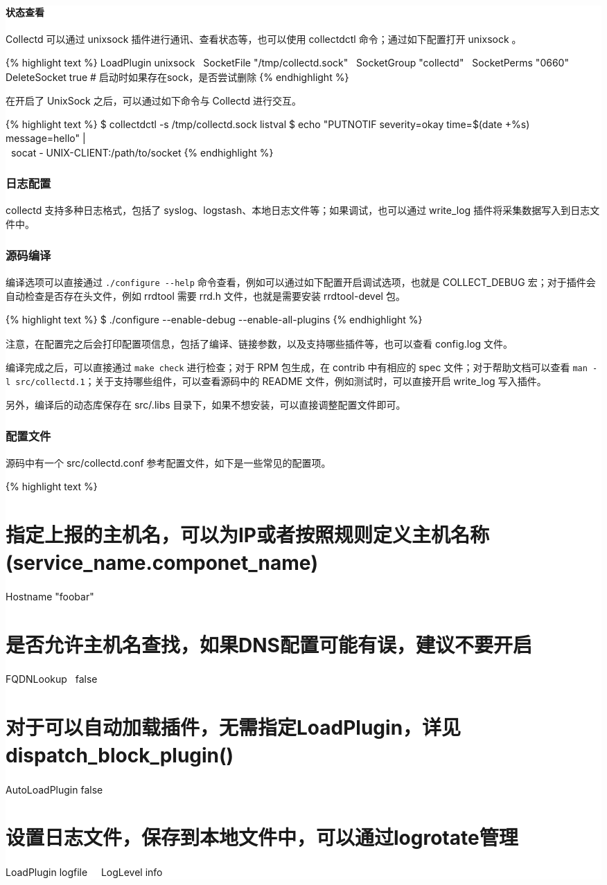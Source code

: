#### 状态查看

Collectd 可以通过 unixsock 插件进行通讯、查看状态等，也可以使用 collectdctl 命令；通过如下配置打开 unixsock 。

{% highlight text %}
LoadPlugin unixsock
<Plugin unixsock>
  SocketFile "/tmp/collectd.sock"
  SocketGroup "collectd"
  SocketPerms "0660"
  DeleteSocket true                  # 启动时如果存在sock，是否尝试删除
</Plugin>
{% endhighlight %}

在开启了 UnixSock 之后，可以通过如下命令与 Collectd 进行交互。

{% highlight text %}
$ collectdctl -s /tmp/collectd.sock listval
$ echo "PUTNOTIF severity=okay time=$(date +%s) message=hello" | \
    socat - UNIX-CLIENT:/path/to/socket
{% endhighlight %}

### 日志配置

collectd 支持多种日志格式，包括了 syslog、logstash、本地日志文件等；如果调试，也可以通过 write_log 插件将采集数据写入到日志文件中。



### 源码编译

编译选项可以直接通过 ```./configure --help``` 命令查看，例如可以通过如下配置开启调试选项，也就是 COLLECT_DEBUG 宏；对于插件会自动检查是否存在头文件，例如 rrdtool 需要 rrd.h 文件，也就是需要安装 rrdtool-devel 包。

{% highlight text %}
$ ./configure --enable-debug --enable-all-plugins
{% endhighlight %}

注意，在配置完之后会打印配置项信息，包括了编译、链接参数，以及支持哪些插件等，也可以查看 config.log 文件。

编译完成之后，可以直接通过 ```make check``` 进行检查；对于 RPM 包生成，在 contrib 中有相应的 spec 文件；对于帮助文档可以查看 ```man -l src/collectd.1```；关于支持哪些组件，可以查看源码中的 README 文件，例如测试时，可以直接开启 write_log 写入插件。

另外，编译后的动态库保存在 src/.libs 目录下，如果不想安装，可以直接调整配置文件即可。


### 配置文件

源码中有一个 src/collectd.conf 参考配置文件，如下是一些常见的配置项。

{% highlight text %}
# 指定上报的主机名，可以为IP或者按照规则定义主机名称(service_name.componet_name)
Hostname    "foobar"

# 是否允许主机名查找，如果DNS配置可能有误，建议不要开启
FQDNLookup   false

# 对于<Plugin XXX>可以自动加载插件，无需指定LoadPlugin，详见dispatch_block_plugin()
AutoLoadPlugin false

# 设置日志文件，保存到本地文件中，可以通过logrotate管理
LoadPlugin logfile
<Plugin logfile>
    LogLevel info